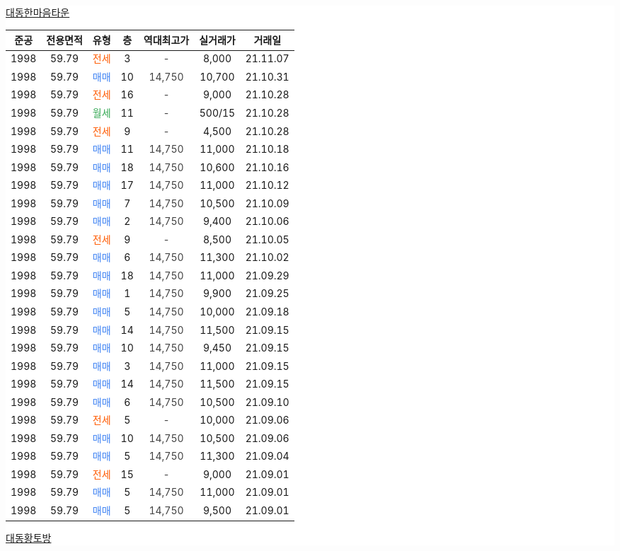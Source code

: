 
[대동한마음타운](https://search.naver.com/search.naver?query=%EB%8C%80%EB%8F%99%ED%95%9C%EB%A7%88%EC%9D%8C%ED%83%80%EC%9A%B4)

|준공|전용면적|유형|층|역대최고가|실거래가|거래일|
|:---:|:---:|:---:|:---:|:---:|:---:|:---:|
|1998|59.79|<span style="color:#FF5A00">전세</span>|3|<span style="color:#444444">-</span>|8,000|21.11.07|
|1998|59.79|<span style="color:#4285F3">매매</span>|10|<span style="color:#444444">14,750</span>|10,700|21.10.31|
|1998|59.79|<span style="color:#FF5A00">전세</span>|16|<span style="color:#444444">-</span>|9,000|21.10.28|
|1998|59.79|<span style="color:#34A853">월세</span>|11|<span style="color:#444444">-</span>|500/15|21.10.28|
|1998|59.79|<span style="color:#FF5A00">전세</span>|9|<span style="color:#444444">-</span>|4,500|21.10.28|
|1998|59.79|<span style="color:#4285F3">매매</span>|11|<span style="color:#444444">14,750</span>|11,000|21.10.18|
|1998|59.79|<span style="color:#4285F3">매매</span>|18|<span style="color:#444444">14,750</span>|10,600|21.10.16|
|1998|59.79|<span style="color:#4285F3">매매</span>|17|<span style="color:#444444">14,750</span>|11,000|21.10.12|
|1998|59.79|<span style="color:#4285F3">매매</span>|7|<span style="color:#444444">14,750</span>|10,500|21.10.09|
|1998|59.79|<span style="color:#4285F3">매매</span>|2|<span style="color:#444444">14,750</span>|9,400|21.10.06|
|1998|59.79|<span style="color:#FF5A00">전세</span>|9|<span style="color:#444444">-</span>|8,500|21.10.05|
|1998|59.79|<span style="color:#4285F3">매매</span>|6|<span style="color:#444444">14,750</span>|11,300|21.10.02|
|1998|59.79|<span style="color:#4285F3">매매</span>|18|<span style="color:#444444">14,750</span>|11,000|21.09.29|
|1998|59.79|<span style="color:#4285F3">매매</span>|1|<span style="color:#444444">14,750</span>|9,900|21.09.25|
|1998|59.79|<span style="color:#4285F3">매매</span>|5|<span style="color:#444444">14,750</span>|10,000|21.09.18|
|1998|59.79|<span style="color:#4285F3">매매</span>|14|<span style="color:#444444">14,750</span>|11,500|21.09.15|
|1998|59.79|<span style="color:#4285F3">매매</span>|10|<span style="color:#444444">14,750</span>|9,450|21.09.15|
|1998|59.79|<span style="color:#4285F3">매매</span>|3|<span style="color:#444444">14,750</span>|11,000|21.09.15|
|1998|59.79|<span style="color:#4285F3">매매</span>|14|<span style="color:#444444">14,750</span>|11,500|21.09.15|
|1998|59.79|<span style="color:#4285F3">매매</span>|6|<span style="color:#444444">14,750</span>|10,500|21.09.10|
|1998|59.79|<span style="color:#FF5A00">전세</span>|5|<span style="color:#444444">-</span>|10,000|21.09.06|
|1998|59.79|<span style="color:#4285F3">매매</span>|10|<span style="color:#444444">14,750</span>|10,500|21.09.06|
|1998|59.79|<span style="color:#4285F3">매매</span>|5|<span style="color:#444444">14,750</span>|11,300|21.09.04|
|1998|59.79|<span style="color:#FF5A00">전세</span>|15|<span style="color:#444444">-</span>|9,000|21.09.01|
|1998|59.79|<span style="color:#4285F3">매매</span>|5|<span style="color:#444444">14,750</span>|11,000|21.09.01|
|1998|59.79|<span style="color:#4285F3">매매</span>|5|<span style="color:#444444">14,750</span>|9,500|21.09.01|

[대동황토방](https://search.naver.com/search.naver?query=%EB%8C%80%EB%8F%99%ED%99%A9%ED%86%A0%EB%B0%A9)
